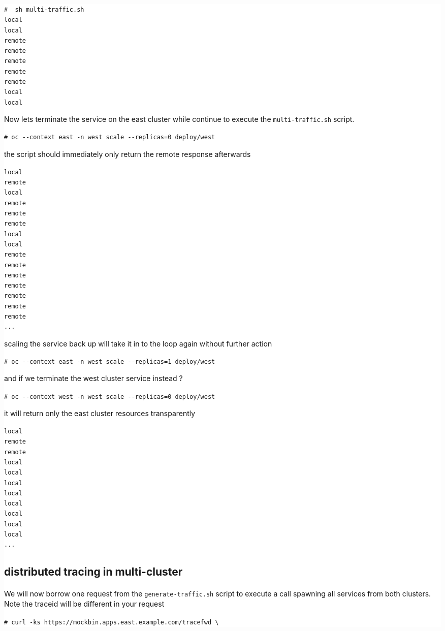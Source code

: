 ```
#  sh multi-traffic.sh 
local
local
remote
remote
remote
remote
remote
local
local
```
Now lets terminate the service on the east cluster while continue to execute the `multi-traffic.sh` script.
```
# oc --context east -n west scale --replicas=0 deploy/west
```
the script should immediately only return the remote response afterwards
```
local
remote
local
remote
remote
remote
local
local
remote
remote
remote
remote
remote
remote
remote
...
```
scaling the service back up will take it in to the loop again without further action
```
# oc --context east -n west scale --replicas=1 deploy/west
```
and if we terminate the west cluster service instead ?
```
# oc --context west -n west scale --replicas=0 deploy/west
```
it will return only the east cluster resources transparently
```
local
remote
remote
local
local
local
local
local
local
local
local
...
```
## distributed tracing in multi-cluster
We will now borrow one request from the `generate-traffic.sh` script to execute a call spawning all services from both clusters.
Note the traceid will be different in your request
```
# curl -ks https://mockbin.apps.east.example.com/tracefwd \
```